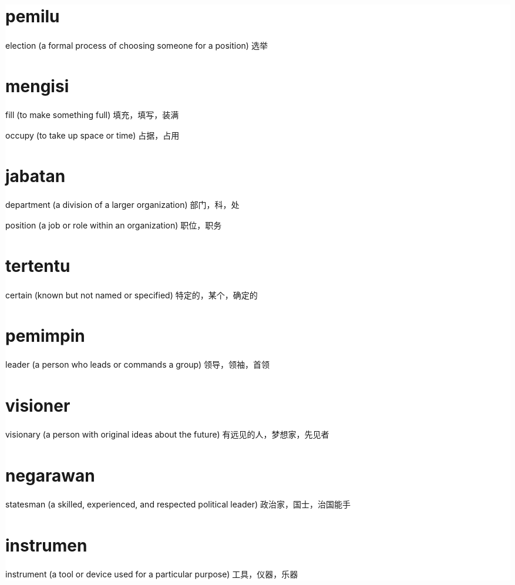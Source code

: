 # pemilu

election (a formal process of choosing someone for a position)
选举

# mengisi

fill (to make something full)
填充，填写，装满

occupy (to take up space or time)
占据，占用

# jabatan

department (a division of a larger organization)
部门，科，处

position (a job or role within an organization)
职位，职务

# tertentu

certain (known but not named or specified)
特定的，某个，确定的

# pemimpin

leader (a person who leads or commands a group)
领导，领袖，首领

# visioner

visionary (a person with original ideas about the future)
有远见的人，梦想家，先见者

# negarawan

statesman (a skilled, experienced, and respected political leader)
政治家，国士，治国能手

# instrumen

instrument (a tool or device used for a particular purpose)
工具，仪器，乐器

